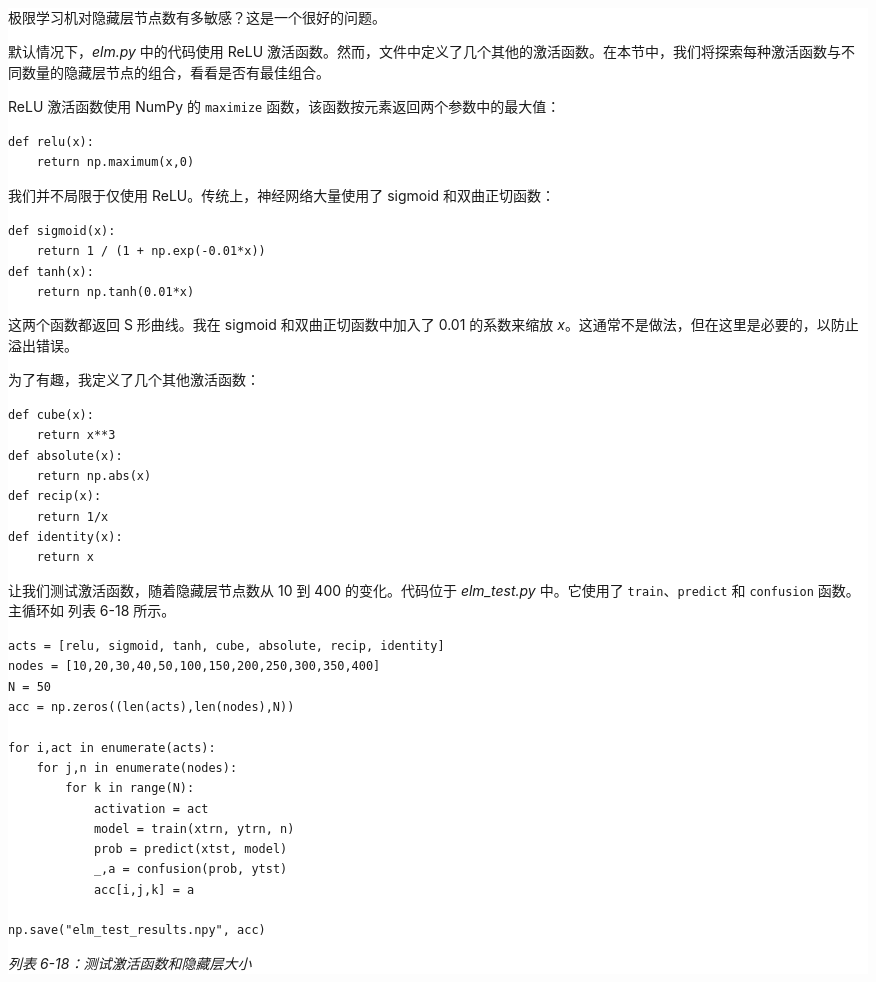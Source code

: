 极限学习机对隐藏层节点数有多敏感？这是一个很好的问题。

默认情况下，*elm.py* 中的代码使用 ReLU 激活函数。然而，文件中定义了几个其他的激活函数。在本节中，我们将探索每种激活函数与不同数量的隐藏层节点的组合，看看是否有最佳组合。

ReLU 激活函数使用 NumPy 的 `maximize` 函数，该函数按元素返回两个参数中的最大值：

```
def relu(x):
    return np.maximum(x,0)
```

我们并不局限于仅使用 ReLU。传统上，神经网络大量使用了 sigmoid 和双曲正切函数：

```
def sigmoid(x):
    return 1 / (1 + np.exp(-0.01*x))
def tanh(x):
    return np.tanh(0.01*x)
```

这两个函数都返回 S 形曲线。我在 sigmoid 和双曲正切函数中加入了 0.01 的系数来缩放 *x*。这通常不是做法，但在这里是必要的，以防止溢出错误。

为了有趣，我定义了几个其他激活函数：

```
def cube(x):
    return x**3
def absolute(x):
    return np.abs(x)
def recip(x):
    return 1/x
def identity(x):
    return x
```

让我们测试激活函数，随着隐藏层节点数从 10 到 400 的变化。代码位于 *elm_test.py* 中。它使用了 `train`、`predict` 和 `confusion` 函数。主循环如 列表 6-18 所示。

```
acts = [relu, sigmoid, tanh, cube, absolute, recip, identity]
nodes = [10,20,30,40,50,100,150,200,250,300,350,400]
N = 50
acc = np.zeros((len(acts),len(nodes),N))

for i,act in enumerate(acts):
    for j,n in enumerate(nodes):
        for k in range(N):
            activation = act
            model = train(xtrn, ytrn, n)
            prob = predict(xtst, model)
            _,a = confusion(prob, ytst)
            acc[i,j,k] = a

np.save("elm_test_results.npy", acc)
```

*列表 6-18：测试激活函数和隐藏层大小*
